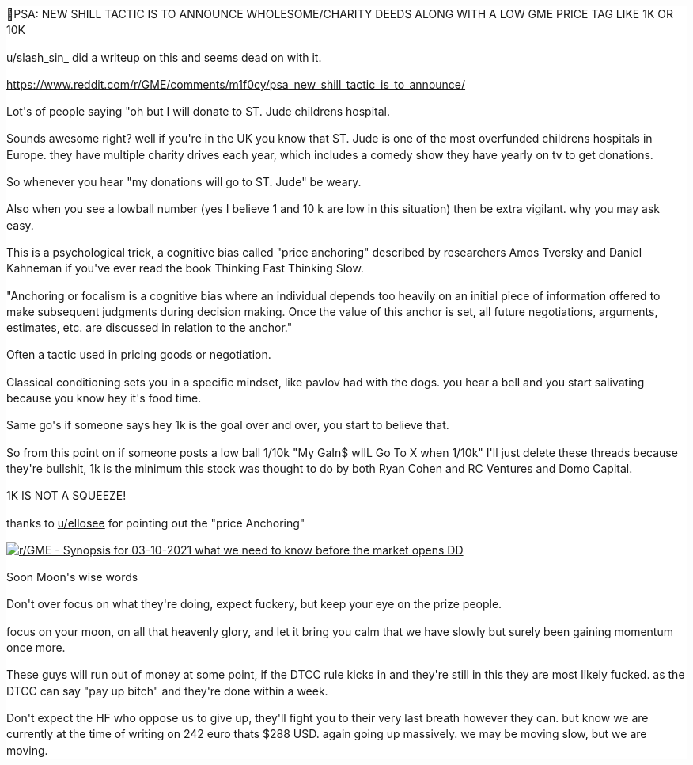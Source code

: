 🚨PSA: NEW SHILL TACTIC IS TO ANNOUNCE WHOLESOME/CHARITY DEEDS ALONG WITH A LOW GME PRICE TAG LIKE 1K OR 10K

[u/slash_sin_](https://www.reddit.com/user/slash_sin_/) did a writeup on this and seems dead on with it.

<https://www.reddit.com/r/GME/comments/m1f0cy/psa_new_shill_tactic_is_to_announce/>

Lot's of people saying "oh but I will donate to ST. Jude childrens hospital.

Sounds awesome right? well if you're in the UK you know that ST. Jude is one of the most overfunded childrens hospitals in Europe. they have multiple charity drives each year, which includes a comedy show they have yearly on tv to get donations.

So whenever you hear "my donations will go to ST. Jude" be weary.

Also when you see a lowball number (yes I believe 1 and 10 k are low in this situation) then be extra vigilant. why you may ask easy.

This is a psychological trick, a cognitive bias called "price anchoring" described by researchers Amos Tversky and Daniel Kahneman if you've ever read the book Thinking Fast Thinking Slow.

"Anchoring or focalism is a cognitive bias where an individual depends too heavily on an initial piece of information offered to make subsequent judgments during decision making. Once the value of this anchor is set, all future negotiations, arguments, estimates, etc. are discussed in relation to the anchor."

Often a tactic used in pricing goods or negotiation.

Classical conditioning sets you in a specific mindset, like pavlov had with the dogs. you hear a bell and you start salivating because you know hey it's food time.

Same go's if someone says hey 1k is the goal over and over, you start to believe that.

So from this point on if someone posts a low ball 1/10k "My GaIn$ wIlL Go To X when 1/10k" I'll just delete these threads because they're bullshit, 1k is the minimum this stock was thought to do by both Ryan Cohen and RC Ventures and Domo Capital.

1K IS NOT A SQUEEZE!

thanks to [u/ellosee](https://www.reddit.com/u/ellosee/) for pointing out the "price Anchoring"

[![r/GME - Synopsis for 03-10-2021 what we need to know before the market opens DD](https://preview.redd.it/3adqbvwvg6m61.jpg?width=720&format=pjpg&auto=webp&s=08f2e56c0aca7267c373b4f80484bdb4fa9f403a)](https://preview.redd.it/3adqbvwvg6m61.jpg?width=720&format=pjpg&auto=webp&s=08f2e56c0aca7267c373b4f80484bdb4fa9f403a)

Soon Moon's wise words

Don't over focus on what they're doing, expect fuckery, but keep your eye on the prize people.

focus on your moon, on all that heavenly glory, and let it bring you calm that we have slowly but surely been gaining momentum once more.

These guys will run out of money at some point, if the DTCC rule kicks in and they're still in this they are most likely fucked. as the DTCC can say "pay up bitch" and they're done within a week.

Don't expect the HF who oppose us to give up, they'll fight you to their very last breath however they can. but know we are currently at the time of writing on 242 euro thats $288 USD. again going up massively. we may be moving slow, but we are moving.
